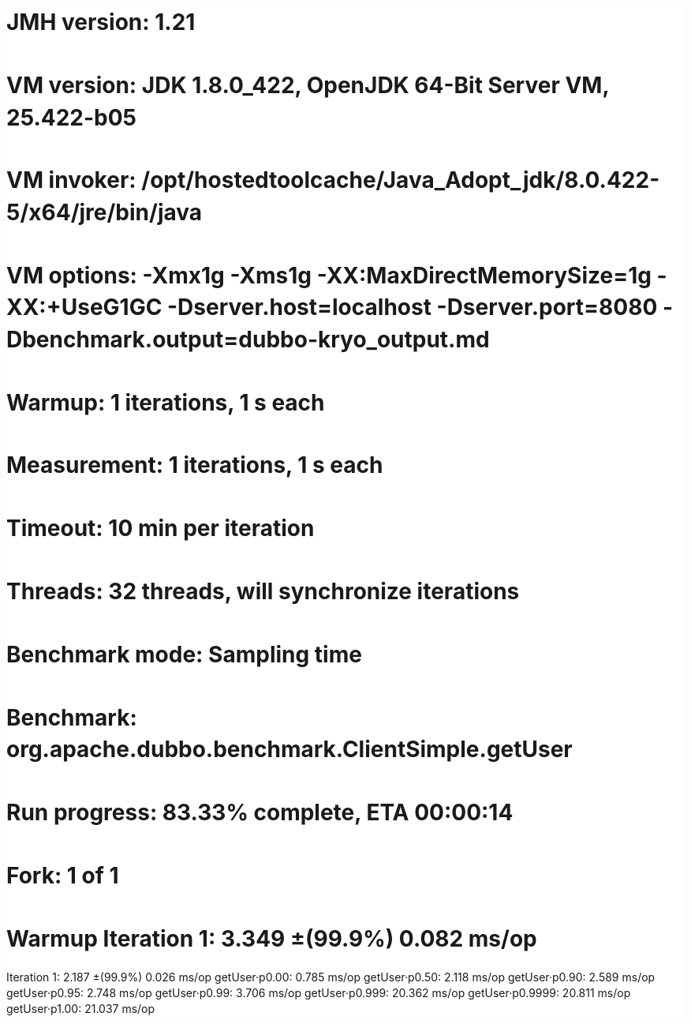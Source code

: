
# JMH version: 1.21
# VM version: JDK 1.8.0_422, OpenJDK 64-Bit Server VM, 25.422-b05
# VM invoker: /opt/hostedtoolcache/Java_Adopt_jdk/8.0.422-5/x64/jre/bin/java
# VM options: -Xmx1g -Xms1g -XX:MaxDirectMemorySize=1g -XX:+UseG1GC -Dserver.host=localhost -Dserver.port=8080 -Dbenchmark.output=dubbo-kryo_output.md
# Warmup: 1 iterations, 1 s each
# Measurement: 1 iterations, 1 s each
# Timeout: 10 min per iteration
# Threads: 32 threads, will synchronize iterations
# Benchmark mode: Sampling time
# Benchmark: org.apache.dubbo.benchmark.ClientSimple.getUser

# Run progress: 83.33% complete, ETA 00:00:14
# Fork: 1 of 1
# Warmup Iteration   1: 3.349 ±(99.9%) 0.082 ms/op
Iteration   1: 2.187 ±(99.9%) 0.026 ms/op
                 getUser·p0.00:   0.785 ms/op
                 getUser·p0.50:   2.118 ms/op
                 getUser·p0.90:   2.589 ms/op
                 getUser·p0.95:   2.748 ms/op
                 getUser·p0.99:   3.706 ms/op
                 getUser·p0.999:  20.362 ms/op
                 getUser·p0.9999: 20.811 ms/op
                 getUser·p1.00:   21.037 ms/op


